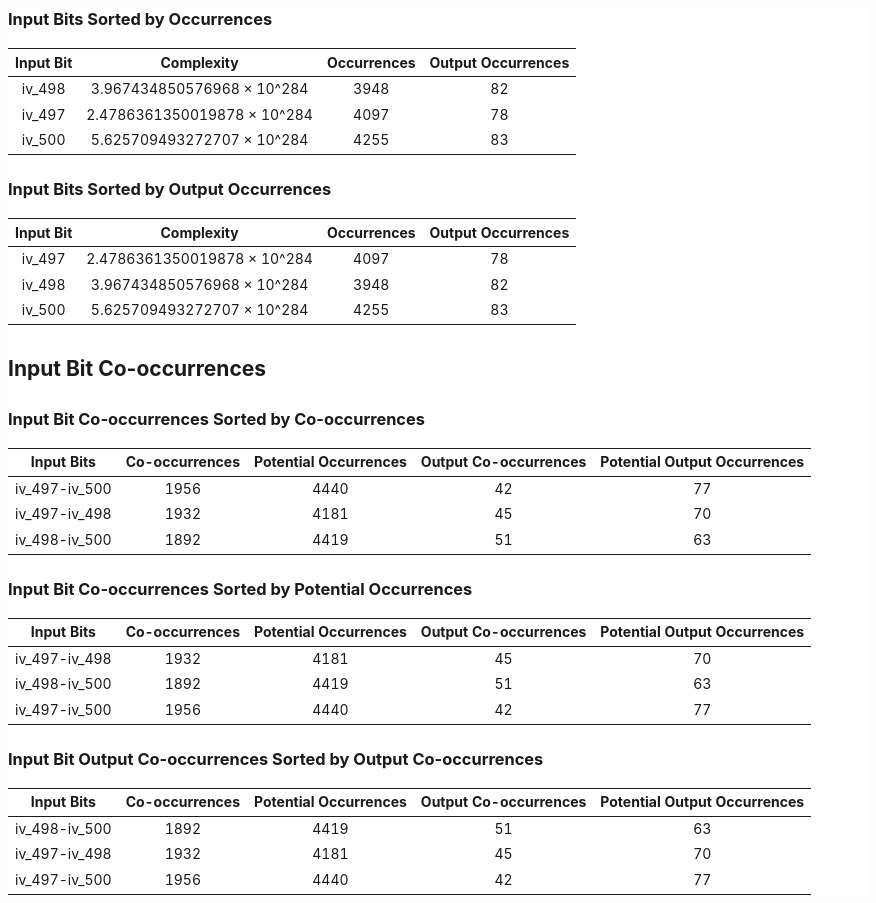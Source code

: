 ### Input Bits Sorted by Occurrences

| Input Bit | Complexity | Occurrences | Output Occurrences |
|:---------:|:----------:|:-----------:|:------------------:|
| iv_498 | 3.967434850576968 × 10^284 | 3948 | 82 |
| iv_497 | 2.4786361350019878 × 10^284 | 4097 | 78 |
| iv_500 | 5.625709493272707 × 10^284 | 4255 | 83 |

### Input Bits Sorted by Output Occurrences

| Input Bit | Complexity | Occurrences | Output Occurrences |
|:---------:|:----------:|:-----------:|:------------------:|
| iv_497 | 2.4786361350019878 × 10^284 | 4097 | 78 |
| iv_498 | 3.967434850576968 × 10^284 | 3948 | 82 |
| iv_500 | 5.625709493272707 × 10^284 | 4255 | 83 |

## Input Bit Co-occurrences

### Input Bit Co-occurrences Sorted by Co-occurrences

| Input Bits | Co-occurrences | Potential Occurrences | Output Co-occurrences | Potential Output Occurrences |
|:----------:|:--------------:|:---------------------:|:---------------------:|:----------------------------:|
| iv_497-iv_500 | 1956 | 4440 | 42 | 77 |
| iv_497-iv_498 | 1932 | 4181 | 45 | 70 |
| iv_498-iv_500 | 1892 | 4419 | 51 | 63 |

### Input Bit Co-occurrences Sorted by Potential Occurrences

| Input Bits | Co-occurrences | Potential Occurrences | Output Co-occurrences | Potential Output Occurrences |
|:----------:|:--------------:|:---------------------:|:---------------------:|:----------------------------:|
| iv_497-iv_498 | 1932 | 4181 | 45 | 70 |
| iv_498-iv_500 | 1892 | 4419 | 51 | 63 |
| iv_497-iv_500 | 1956 | 4440 | 42 | 77 |

### Input Bit Output Co-occurrences Sorted by Output Co-occurrences

| Input Bits | Co-occurrences | Potential Occurrences | Output Co-occurrences | Potential Output Occurrences |
|:----------:|:--------------:|:---------------------:|:---------------------:|:----------------------------:|
| iv_498-iv_500 | 1892 | 4419 | 51 | 63 |
| iv_497-iv_498 | 1932 | 4181 | 45 | 70 |
| iv_497-iv_500 | 1956 | 4440 | 42 | 77 |
